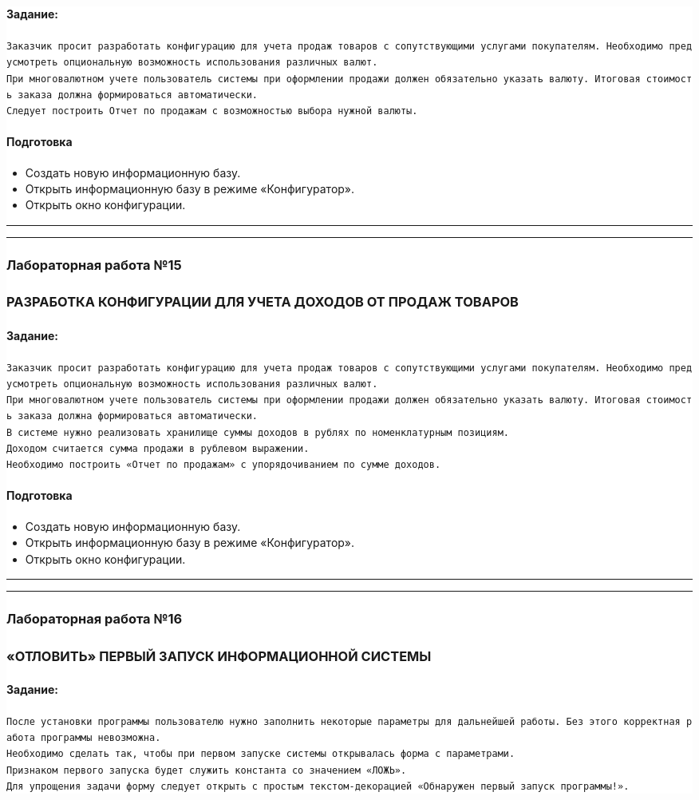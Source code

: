 #### Задание:
```
Заказчик просит разработать конфигурацию для учета продаж товаров с сопутствующими услугами покупателям. Необходимо предусмотреть опциональную возможность использования различных валют.
При многовалютном учете пользователь системы при оформлении продажи должен обязательно указать валюту. Итоговая стоимость заказа должна формироваться автоматически.
Следует построить Отчет по продажам с возможностью выбора нужной валюты.
```

#### Подготовка
- Создать новую информационную базу.
- Открыть информационную базу в режиме «Конфигуратор».
- Открыть окно конфигурации.



---

---

### Лабораторная работа №15
### РАЗРАБОТКА КОНФИГУРАЦИИ ДЛЯ УЧЕТА ДОХОДОВ ОТ ПРОДАЖ ТОВАРОВ

#### Задание:
```
Заказчик просит разработать конфигурацию для учета продаж товаров с сопутствующими услугами покупателям. Необходимо предусмотреть опциональную возможность использования различных валют.
При многовалютном учете пользователь системы при оформлении продажи должен обязательно указать валюту. Итоговая стоимость заказа должна формироваться автоматически.
В системе нужно реализовать хранилище суммы доходов в рублях по номенклатурным позициям.
Доходом считается сумма продажи в рублевом выражении.
Необходимо построить «Отчет по продажам» с упорядочиванием по сумме доходов.
```

#### Подготовка
- Создать новую информационную базу.
- Открыть информационную базу в режиме «Конфигуратор».
- Открыть окно конфигурации.

---

---



### Лабораторная работа №16
### «ОТЛОВИТЬ» ПЕРВЫЙ ЗАПУСК ИНФОРМАЦИОННОЙ СИСТЕМЫ

#### Задание:
```
После установки программы пользователю нужно заполнить некоторые параметры для дальнейшей работы. Без этого корректная работа программы невозможна.
Необходимо сделать так, чтобы при первом запуске системы открывалась форма с параметрами.
Признаком первого запуска будет служить константа со значением «ЛОЖЬ».
Для упрощения задачи форму следует открыть с простым текстом-декорацией «Обнаружен первый запуск программы!».
```
